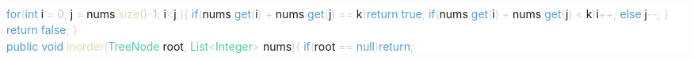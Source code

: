 </span></span><span><span>        </span><span class="token" style="color: rgb(86, 156, 214);">for</span><span class="token" style="color: rgb(212, 212, 212);">(</span><span class="token" style="color: rgb(86, 156, 214);">int</span><span> i </span><span class="token" style="color: rgb(212, 212, 212);">=</span><span> </span><span class="token" style="color: rgb(181, 206, 168);">0</span><span class="token" style="color: rgb(212, 212, 212);">,</span><span> j </span><span class="token" style="color: rgb(212, 212, 212);">=</span><span> nums</span><span class="token" style="color: rgb(212, 212, 212);">.</span><span class="token" style="color: rgb(220, 220, 170);">size</span><span class="token" style="color: rgb(212, 212, 212);">(</span><span class="token" style="color: rgb(212, 212, 212);">)</span><span class="token" style="color: rgb(212, 212, 212);">-</span><span class="token" style="color: rgb(181, 206, 168);">1</span><span class="token" style="color: rgb(212, 212, 212);">;</span><span> i</span><span class="token" style="color: rgb(212, 212, 212);">&lt;</span><span>j</span><span class="token" style="color: rgb(212, 212, 212);">;</span><span class="token" style="color: rgb(212, 212, 212);">)</span><span class="token" style="color: rgb(212, 212, 212);">{</span><span>
</span></span><span><span>            </span><span class="token" style="color: rgb(86, 156, 214);">if</span><span class="token" style="color: rgb(212, 212, 212);">(</span><span>nums</span><span class="token" style="color: rgb(212, 212, 212);">.</span><span class="token" style="color: rgb(86, 156, 214);">get</span><span class="token" style="color: rgb(212, 212, 212);">(</span><span>i</span><span class="token" style="color: rgb(212, 212, 212);">)</span><span> </span><span class="token" style="color: rgb(212, 212, 212);">+</span><span> nums</span><span class="token" style="color: rgb(212, 212, 212);">.</span><span class="token" style="color: rgb(86, 156, 214);">get</span><span class="token" style="color: rgb(212, 212, 212);">(</span><span>j</span><span class="token" style="color: rgb(212, 212, 212);">)</span><span> </span><span class="token" style="color: rgb(212, 212, 212);">==</span><span> k</span><span class="token" style="color: rgb(212, 212, 212);">)</span><span class="token" style="color: rgb(86, 156, 214);">return</span><span> </span><span class="token" style="color: rgb(86, 156, 214);">true</span><span class="token" style="color: rgb(212, 212, 212);">;</span><span>
</span></span><span><span>            </span><span class="token" style="color: rgb(86, 156, 214);">if</span><span class="token" style="color: rgb(212, 212, 212);">(</span><span>nums</span><span class="token" style="color: rgb(212, 212, 212);">.</span><span class="token" style="color: rgb(86, 156, 214);">get</span><span class="token" style="color: rgb(212, 212, 212);">(</span><span>i</span><span class="token" style="color: rgb(212, 212, 212);">)</span><span> </span><span class="token" style="color: rgb(212, 212, 212);">+</span><span> nums</span><span class="token" style="color: rgb(212, 212, 212);">.</span><span class="token" style="color: rgb(86, 156, 214);">get</span><span class="token" style="color: rgb(212, 212, 212);">(</span><span>j</span><span class="token" style="color: rgb(212, 212, 212);">)</span><span> </span><span class="token" style="color: rgb(212, 212, 212);">&lt;</span><span> k</span><span class="token" style="color: rgb(212, 212, 212);">)</span><span>i</span><span class="token" style="color: rgb(212, 212, 212);">++</span><span class="token" style="color: rgb(212, 212, 212);">;</span><span>
</span></span><span><span>            </span><span class="token" style="color: rgb(86, 156, 214);">else</span><span> j</span><span class="token" style="color: rgb(212, 212, 212);">--</span><span class="token" style="color: rgb(212, 212, 212);">;</span><span>
</span></span><span><span>        </span><span class="token" style="color: rgb(212, 212, 212);">}</span><span>
</span></span><span><span>        </span><span class="token" style="color: rgb(86, 156, 214);">return</span><span> </span><span class="token" style="color: rgb(86, 156, 214);">false</span><span class="token" style="color: rgb(212, 212, 212);">;</span><span>
</span></span><span><span>    </span><span class="token" style="color: rgb(212, 212, 212);">}</span><span>
</span></span><span>    
</span><span><span>    </span><span class="token" style="color: rgb(86, 156, 214);">public</span><span> </span><span class="token return-type" style="color: rgb(86, 156, 214);">void</span><span> </span><span class="token" style="color: rgb(220, 220, 170);">inorder</span><span class="token" style="color: rgb(212, 212, 212);">(</span><span class="token" style="color: rgb(78, 201, 176);">TreeNode</span><span> root</span><span class="token" style="color: rgb(212, 212, 212);">,</span><span> </span><span class="token" style="color: rgb(78, 201, 176);">List</span><span class="token" style="color: rgb(212, 212, 212);">&lt;</span><span class="token" style="color: rgb(78, 201, 176);">Integer</span><span class="token" style="color: rgb(212, 212, 212);">&gt;</span><span> nums</span><span class="token" style="color: rgb(212, 212, 212);">)</span><span class="token" style="color: rgb(212, 212, 212);">{</span><span>
</span></span><span><span>        </span><span class="token" style="color: rgb(86, 156, 214);">if</span><span class="token" style="color: rgb(212, 212, 212);">(</span><span>root </span><span class="token" style="color: rgb(212, 212, 212);">==</span><span> </span><span class="token" style="color: rgb(86, 156, 214);">null</span><span class="token" style="color: rgb(212, 212, 212);">)</span><span class="token" style="color: rgb(86, 156, 214);">return</span><span class="token" style="color: rgb(212, 212, 212);">;</span><span>
